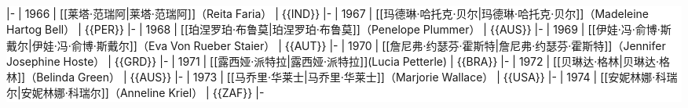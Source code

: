 |-
| 1966
| [[莱塔·范瑞阿|莱塔·范瑞阿]]（Reita Faria）
| {{IND}}
|-
| 1967
| [[玛德琳·哈托克·贝尔|玛德琳·哈托克·贝尔]]（Madeleine Hartog Bell）
| {{PER}}
|-
| 1968
| [[珀涅罗珀·布鲁莫|珀涅罗珀·布鲁莫]]（Penelope Plummer）
| {{AUS}}
|-
| 1969
| [[伊娃·冯·俞博·斯戴尔|伊娃·冯·俞博·斯戴尔]]（Eva Von Rueber Staier）
| {{AUT}}
|-
| 1970
| [[詹尼弗·约瑟芬·霍斯特|詹尼弗·约瑟芬·霍斯特]]（Jennifer Josephine Hoste）
| {{GRD}}
|-
| 1971
| [[露西娅·派特拉|露西娅·派特拉]](Lucia Petterle) 
| {{BRA}}
|-
| 1972
| [[贝琳达·格林|贝琳达·格林]]（Belinda Green）
| {{AUS}}
|-
| 1973
| [[马乔里·华莱士|马乔里·华莱士]]（Marjorie Wallace）
| {{USA}}
|-
| 1974
| [[安妮林娜·科瑞尔|安妮林娜·科瑞尔]]（Anneline Kriel）
| {{ZAF}}
|-